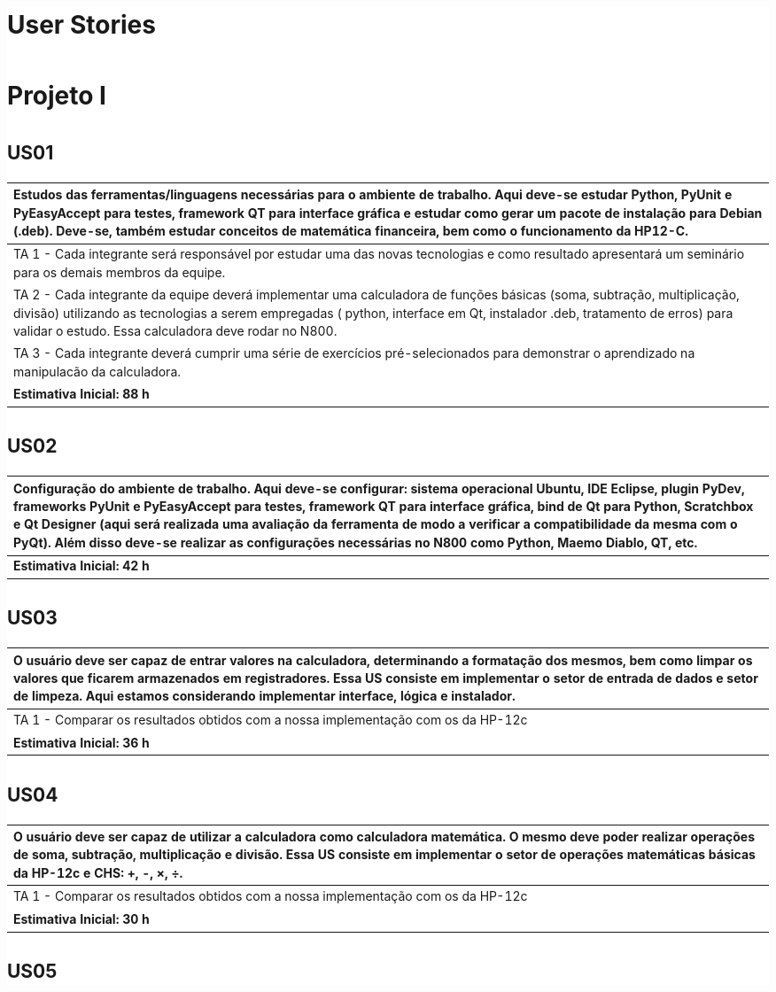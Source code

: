 # User Stories #

# Projeto I #

## US01 ##

| Estudos das ferramentas/linguagens necessárias para o ambiente de trabalho. Aqui deve-se estudar Python, PyUnit e PyEasyAccept para testes, framework QT para interface gráfica e estudar como gerar um pacote de instalação para Debian (.deb). Deve-se, também estudar conceitos de matemática financeira, bem como o funcionamento da HP12-C. |
|:-------------------------------------------------------------------------------------------------------------------------------------------------------------------------------------------------------------------------------------------------------------------------------------------------------------------------------------------------|
| TA 1 - Cada integrante será responsável por estudar uma das novas tecnologias e como resultado apresentará um seminário para os demais membros da equipe.                                                                                                                                                                                        |
| TA 2 - Cada integrante da equipe deverá implementar uma calculadora de funções básicas (soma, subtração, multiplicação, divisão) utilizando as tecnologias a serem empregadas ( python, interface em Qt, instalador .deb, tratamento de erros) para validar o estudo. Essa calculadora deve rodar no N800.                                       |
| TA 3 - Cada integrante deverá cumprir uma série de exercícios pré-selecionados para demonstrar o aprendizado na manipulacão da calculadora.                                                                                                                                                                                                      |
| **Estimativa Inicial: 88 h**                                                                                                                                                                                                                                                                                                                     |

## US02 ##

| Configuração do ambiente de trabalho. Aqui deve-se configurar: sistema operacional Ubuntu, IDE Eclipse, plugin PyDev, frameworks PyUnit e PyEasyAccept para testes, framework QT para interface gráfica, bind de Qt para Python, Scratchbox e Qt Designer (aqui será realizada uma avaliação da ferramenta de modo a verificar a compatibilidade da mesma com o PyQt). Além disso deve-se realizar as configurações necessárias no N800 como Python, Maemo Diablo, QT, etc. |
|:----------------------------------------------------------------------------------------------------------------------------------------------------------------------------------------------------------------------------------------------------------------------------------------------------------------------------------------------------------------------------------------------------------------------------------------------------------------------------|
| **Estimativa Inicial: 42 h**                                                                                                                                                                                                                                                                                                                                                                                                                                                |



## US03 ##

| O usuário deve ser capaz de entrar valores na calculadora, determinando a formatação dos mesmos, bem como limpar os valores que ficarem armazenados em registradores. Essa US consiste em implementar o setor de entrada de dados e setor de limpeza. Aqui estamos considerando implementar interface, lógica e instalador. |
|:----------------------------------------------------------------------------------------------------------------------------------------------------------------------------------------------------------------------------------------------------------------------------------------------------------------------------|
| TA 1 - Comparar os resultados obtidos com a nossa implementação com os da HP-12c                                                                                                                                                                                                                                            |
| **Estimativa Inicial: 36 h**                                                                                                                                                                                                                                                                                                |

## US04 ##

| O usuário deve ser capaz de utilizar a calculadora como calculadora matemática. O mesmo deve poder realizar operações de soma, subtração, multiplicação e divisão. Essa US consiste em implementar o setor de operações matemáticas básicas da HP-12c e CHS: +, -, ×, ÷. |
|:-------------------------------------------------------------------------------------------------------------------------------------------------------------------------------------------------------------------------------------------------------------------------|
| TA 1 - Comparar os resultados obtidos com a nossa implementação com os da HP-12c                                                                                                                                                                                         |
| **Estimativa Inicial: 30 h**                                                                                                                                                                                                                                             |

## US05 ##
